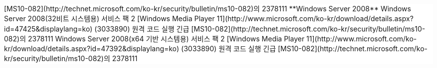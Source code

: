 </td>
<td style="border:1px solid black;">
[MS10-082](http://technet.microsoft.com/ko-kr/security/bulletin/ms10-082)의 2378111

</td>
</tr>
<tr>
<td style="border:1px solid black;" colspan="5">
**Windows Server 2008**

</td>
</tr>
<tr>
<td style="border:1px solid black;">
Windows Server 2008(32비트 시스템용) 서비스 팩 2

</td>
<td style="border:1px solid black;">
[Windows Media Player 11](http://www.microsoft.com/ko-kr/download/details.aspx?id=47425&displaylang=ko)  
(3033890)

</td>
<td style="border:1px solid black;">
원격 코드 실행

</td>
<td style="border:1px solid black;">
긴급

</td>
<td style="border:1px solid black;">
[MS10-082](http://technet.microsoft.com/ko-kr/security/bulletin/ms10-082)의 2378111

</td>
</tr>
<tr>
<td style="border:1px solid black;">
Windows Server 2008(x64 기반 시스템용) 서비스 팩 2

</td>
<td style="border:1px solid black;">
[Windows Media Player 11](http://www.microsoft.com/ko-kr/download/details.aspx?id=47392&displaylang=ko)  
(3033890)

</td>
<td style="border:1px solid black;">
원격 코드 실행

</td>
<td style="border:1px solid black;">
긴급

</td>
<td style="border:1px solid black;">
[MS10-082](http://technet.microsoft.com/ko-kr/security/bulletin/ms10-082)의 2378111
